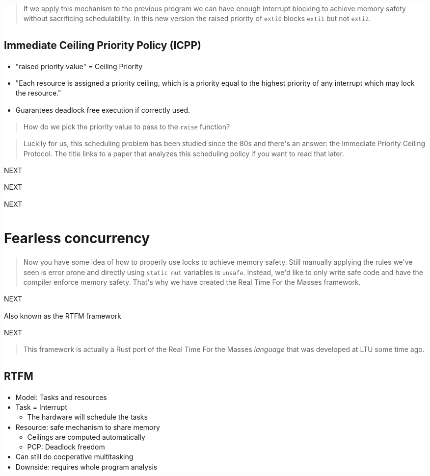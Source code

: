 > If we apply this mechanism to the previous program we can have enough interrupt blocking to
> achieve memory safety without sacrificing schedulability. In this new version the raised priority
> of `exti0` blocks `exti1` but not `exti2`.

## Immediate Ceiling Priority Policy (ICPP)

- "raised priority value" = Ceiling Priority

- "Each resource is assigned a priority ceiling, which is a priority equal to the
  highest priority of any interrupt which may lock the resource."

- Guarantees deadlock free execution if correctly used.

> How do we pick the priority value to pass to the `raise` function?

> Luckily for us, this scheduling problem has been studied since the 80s and there's an
> answer: the Immediate Priority Ceiling Protocol. The title links to a paper that analyzes this
> scheduling policy if you want to read that later.

NEXT

NEXT

NEXT

# Fearless concurrency

> Now you have some idea of how to properly use locks to achieve memory safety. Still manually
> applying the rules we've seen is error prone and directly using `static mut` variables is
> `unsafe`. Instead, we'd like to only write safe code and have the compiler enforce memory safety.
> That's why we have created the Real Time For the Masses framework.

NEXT

Also known as the RTFM framework

NEXT

> This framework is actually a Rust port of the Real Time For the Masses *language* that was
> developed at LTU some time ago.

## RTFM

<ul>
  <li class="fragment"> Model: Tasks and resources </li>
  <li class="fragment"> Task = Interrupt
    <ul>
      <li class="fragment"> The hardware will schedule the tasks </li>
    </ul>
  </li>
  <li class="fragment"> Resource: safe mechanism to share memory
    <ul>
      <li class="fragment"> Ceilings are computed automatically </li>
      <li class="fragment"> PCP: Deadlock freedom </li>
    </ul>
  </li>
  <li class="fragment"> Can still do cooperative multitasking </li>
  <li class="fragment"> Downside: requires whole program analysis </li>
</ul>
